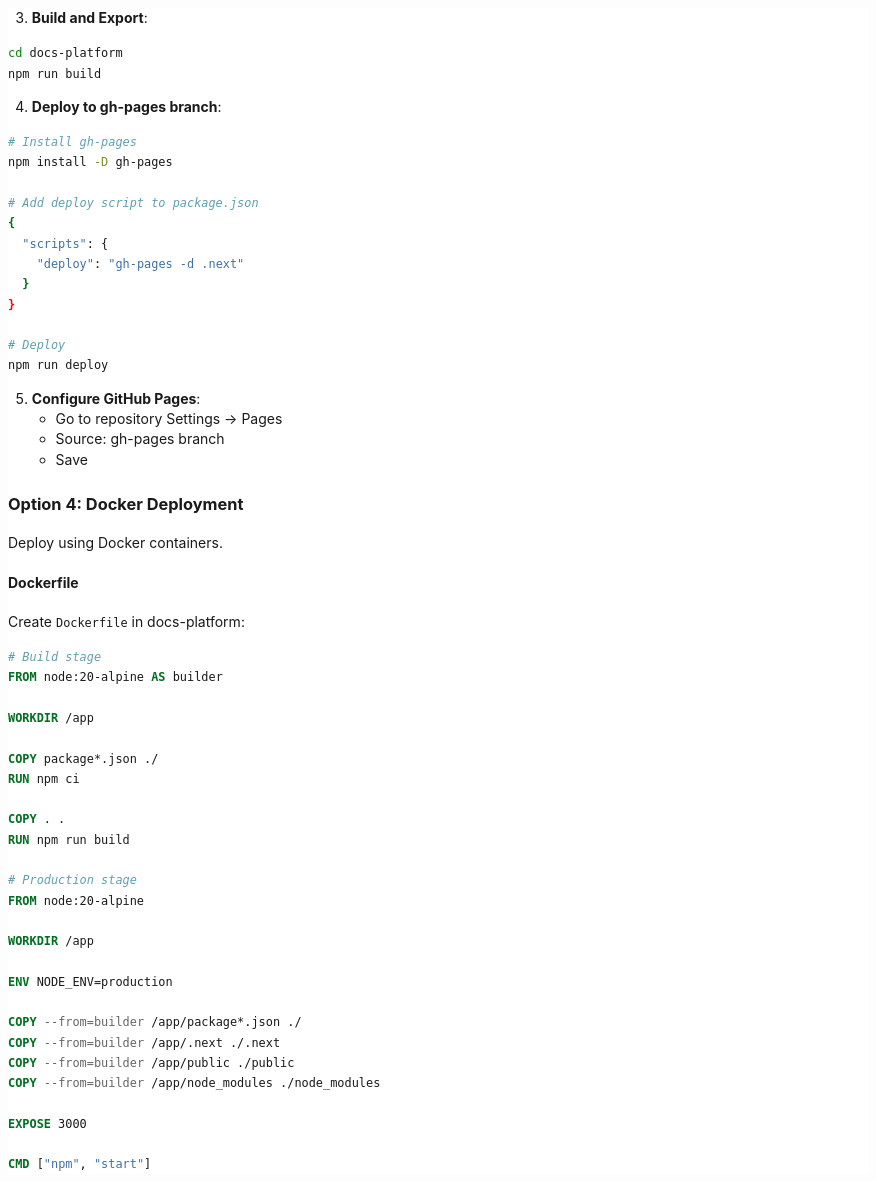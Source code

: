 3. **Build and Export**:

```bash
cd docs-platform
npm run build
```

4. **Deploy to gh-pages branch**:

```bash
# Install gh-pages
npm install -D gh-pages

# Add deploy script to package.json
{
  "scripts": {
    "deploy": "gh-pages -d .next"
  }
}

# Deploy
npm run deploy
```

5. **Configure GitHub Pages**:
   - Go to repository Settings → Pages
   - Source: gh-pages branch
   - Save

### Option 4: Docker Deployment

Deploy using Docker containers.

#### Dockerfile

Create `Dockerfile` in docs-platform:

```dockerfile
# Build stage
FROM node:20-alpine AS builder

WORKDIR /app

COPY package*.json ./
RUN npm ci

COPY . .
RUN npm run build

# Production stage
FROM node:20-alpine

WORKDIR /app

ENV NODE_ENV=production

COPY --from=builder /app/package*.json ./
COPY --from=builder /app/.next ./.next
COPY --from=builder /app/public ./public
COPY --from=builder /app/node_modules ./node_modules

EXPOSE 3000

CMD ["npm", "start"]
```
